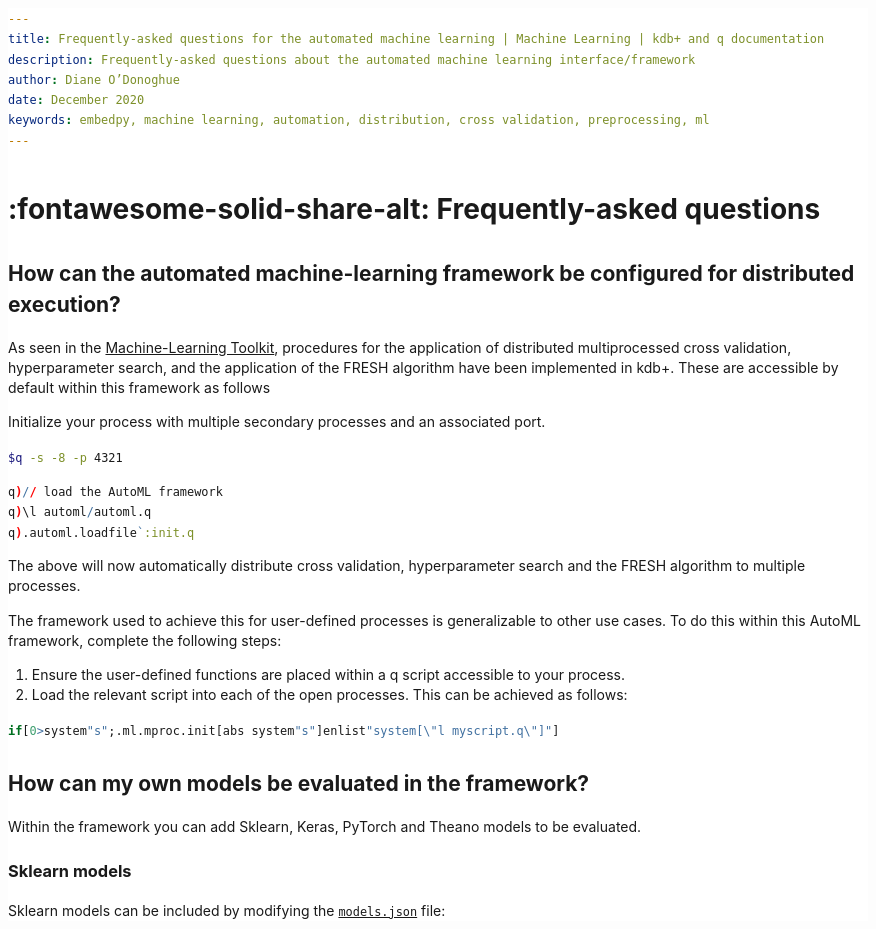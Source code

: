 ```yaml
---
title: Frequently-asked questions for the automated machine learning | Machine Learning | kdb+ and q documentation
description: Frequently-asked questions about the automated machine learning interface/framework
author: Diane O’Donoghue
date: December 2020
keywords: embedpy, machine learning, automation, distribution, cross validation, preprocessing, ml
---
```

# :fontawesome-solid-share-alt: Frequently-asked questions

## How can the automated machine-learning framework be configured for distributed execution?

As seen in the [Machine-Learning Toolkit](../toolkit/index.md), procedures for the application of distributed multiprocessed cross validation, hyperparameter search, and the application of the FRESH algorithm have been implemented in kdb+. These are accessible by default within this framework as follows

Initialize your process with multiple secondary processes and an associated port.

```bash
$q -s -8 -p 4321
```
```q
q)// load the AutoML framework
q)\l automl/automl.q
q).automl.loadfile`:init.q
```

The above will now automatically distribute cross validation, hyperparameter search and the FRESH algorithm to multiple processes.

The framework used to achieve this for user-defined processes is generalizable to other use cases. To do this within this AutoML framework, complete the following steps:

1. Ensure the user-defined functions are placed within a q script accessible to your process.
2. Load the relevant script into each of the open processes. This can be achieved as follows:

```q
if[0>system"s";.ml.mproc.init[abs system"s"]enlist"system[\"l myscript.q\"]"]
```


## How can my own models be evaluated in the framework?

Within the framework you can add Sklearn, Keras, PyTorch and Theano models to be evaluated.


### Sklearn models

Sklearn models can be included by modifying the [`models.json`](ug/config.md#json-configuration-files) file:
